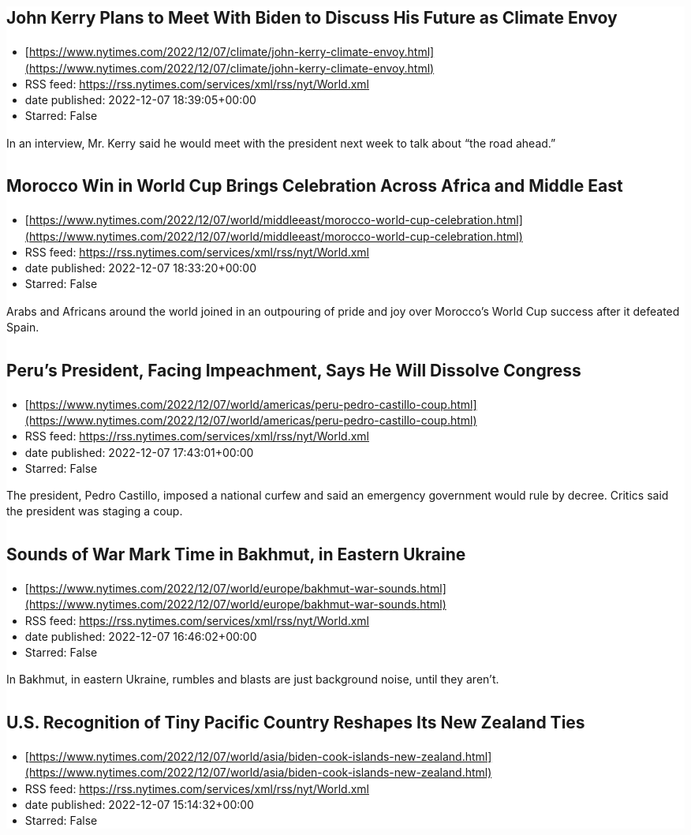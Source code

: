 ## John Kerry Plans to Meet With Biden to Discuss His Future as Climate Envoy
 - [https://www.nytimes.com/2022/12/07/climate/john-kerry-climate-envoy.html](https://www.nytimes.com/2022/12/07/climate/john-kerry-climate-envoy.html)
 - RSS feed: https://rss.nytimes.com/services/xml/rss/nyt/World.xml
 - date published: 2022-12-07 18:39:05+00:00
 - Starred: False

In an interview, Mr. Kerry said he would meet with the president next week to talk about “the road ahead.”

## Morocco Win in World Cup Brings Celebration Across Africa and Middle East
 - [https://www.nytimes.com/2022/12/07/world/middleeast/morocco-world-cup-celebration.html](https://www.nytimes.com/2022/12/07/world/middleeast/morocco-world-cup-celebration.html)
 - RSS feed: https://rss.nytimes.com/services/xml/rss/nyt/World.xml
 - date published: 2022-12-07 18:33:20+00:00
 - Starred: False

Arabs and Africans around the world joined in an outpouring of pride and joy over Morocco’s World Cup success after it defeated Spain.

## Peru’s President, Facing Impeachment, Says He Will Dissolve Congress
 - [https://www.nytimes.com/2022/12/07/world/americas/peru-pedro-castillo-coup.html](https://www.nytimes.com/2022/12/07/world/americas/peru-pedro-castillo-coup.html)
 - RSS feed: https://rss.nytimes.com/services/xml/rss/nyt/World.xml
 - date published: 2022-12-07 17:43:01+00:00
 - Starred: False

The president, Pedro Castillo, imposed a national curfew and said an emergency government would rule by decree. Critics said the president was staging a coup.

## Sounds of War Mark Time in Bakhmut, in Eastern Ukraine
 - [https://www.nytimes.com/2022/12/07/world/europe/bakhmut-war-sounds.html](https://www.nytimes.com/2022/12/07/world/europe/bakhmut-war-sounds.html)
 - RSS feed: https://rss.nytimes.com/services/xml/rss/nyt/World.xml
 - date published: 2022-12-07 16:46:02+00:00
 - Starred: False

In Bakhmut, in eastern Ukraine, rumbles and blasts are just background noise, until they aren’t.

## U.S. Recognition of Tiny Pacific Country Reshapes Its New Zealand Ties
 - [https://www.nytimes.com/2022/12/07/world/asia/biden-cook-islands-new-zealand.html](https://www.nytimes.com/2022/12/07/world/asia/biden-cook-islands-new-zealand.html)
 - RSS feed: https://rss.nytimes.com/services/xml/rss/nyt/World.xml
 - date published: 2022-12-07 15:14:32+00:00
 - Starred: False
